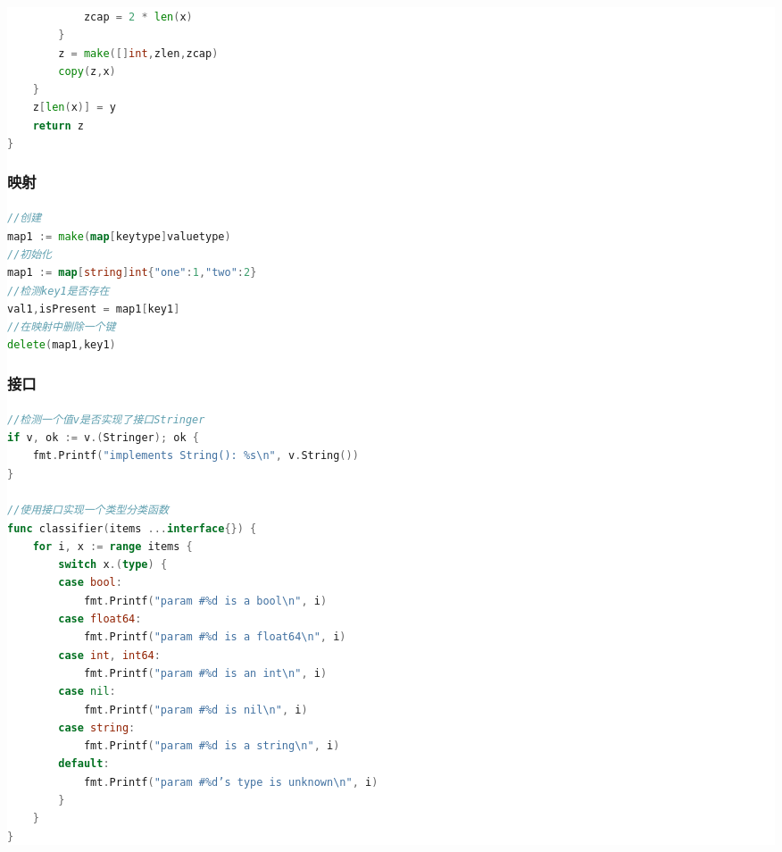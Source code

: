 ```go
            zcap = 2 * len(x)
        }
        z = make([]int,zlen,zcap)
        copy(z,x)
    }
    z[len(x)] = y
    return z
}

```

### 映射

```go
//创建
map1 := make(map[keytype]valuetype)
//初始化
map1 := map[string]int{"one":1,"two":2}
//检测key1是否存在
val1,isPresent = map1[key1]
//在映射中删除一个键
delete(map1,key1)

```

### 接口

```go
//检测一个值v是否实现了接口Stringer
if v, ok := v.(Stringer); ok {
    fmt.Printf("implements String(): %s\n", v.String())
}

//使用接口实现一个类型分类函数
func classifier(items ...interface{}) {
    for i, x := range items {
        switch x.(type) {
        case bool:
            fmt.Printf("param #%d is a bool\n", i)
        case float64:
            fmt.Printf("param #%d is a float64\n", i)
        case int, int64:
            fmt.Printf("param #%d is an int\n", i)
        case nil:
            fmt.Printf("param #%d is nil\n", i)
        case string:
            fmt.Printf("param #%d is a string\n", i)
        default:
            fmt.Printf("param #%d’s type is unknown\n", i)
        }
    }
}

```
